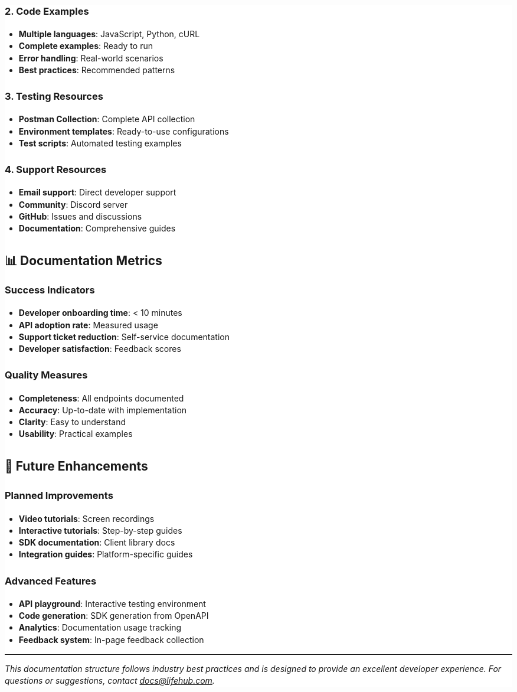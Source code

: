 ### 2. Code Examples
- **Multiple languages**: JavaScript, Python, cURL
- **Complete examples**: Ready to run
- **Error handling**: Real-world scenarios
- **Best practices**: Recommended patterns

### 3. Testing Resources
- **Postman Collection**: Complete API collection
- **Environment templates**: Ready-to-use configurations
- **Test scripts**: Automated testing examples

### 4. Support Resources
- **Email support**: Direct developer support
- **Community**: Discord server
- **GitHub**: Issues and discussions
- **Documentation**: Comprehensive guides

## 📊 Documentation Metrics

### Success Indicators
- **Developer onboarding time**: < 10 minutes
- **API adoption rate**: Measured usage
- **Support ticket reduction**: Self-service documentation
- **Developer satisfaction**: Feedback scores

### Quality Measures
- **Completeness**: All endpoints documented
- **Accuracy**: Up-to-date with implementation
- **Clarity**: Easy to understand
- **Usability**: Practical examples

## 🚀 Future Enhancements

### Planned Improvements
- **Video tutorials**: Screen recordings
- **Interactive tutorials**: Step-by-step guides
- **SDK documentation**: Client library docs
- **Integration guides**: Platform-specific guides

### Advanced Features
- **API playground**: Interactive testing environment
- **Code generation**: SDK generation from OpenAPI
- **Analytics**: Documentation usage tracking
- **Feedback system**: In-page feedback collection

---

*This documentation structure follows industry best practices and is designed to provide an excellent developer experience. For questions or suggestions, contact [docs@lifehub.com](mailto:docs@lifehub.com).* 
